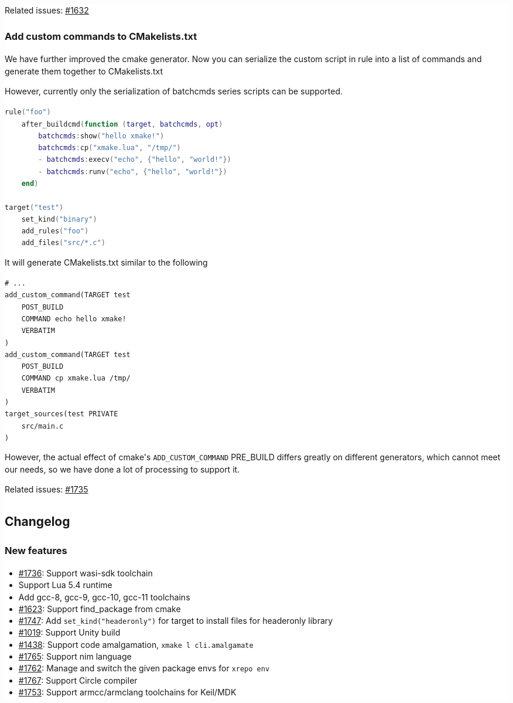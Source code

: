 Related issues: [#1632](https://github.com/xmake-io/xmake/issues/1632)

### Add custom commands to CMakelists.txt

We have further improved the cmake generator. Now you can serialize the custom script in rule into a list of commands and generate them together to CMakelists.txt

However, currently only the serialization of batchcmds series scripts can be supported.

```lua
rule("foo")
    after_buildcmd(function (target, batchcmds, opt)
        batchcmds:show("hello xmake!")
        batchcmds:cp("xmake.lua", "/tmp/")
        - batchcmds:execv("echo", {"hello", "world!"})
        - batchcmds:runv("echo", {"hello", "world!"})
    end)

target("test")
    set_kind("binary")
    add_rules("foo")
    add_files("src/*.c")
```

It will generate CMakelists.txt similar to the following

```
# ...
add_custom_command(TARGET test
    POST_BUILD
    COMMAND echo hello xmake!
    VERBATIM
)
add_custom_command(TARGET test
    POST_BUILD
    COMMAND cp xmake.lua /tmp/
    VERBATIM
)
target_sources(test PRIVATE
    src/main.c
)
```

However, the actual effect of cmake's `ADD_CUSTOM_COMMAND` PRE_BUILD differs greatly on different generators, which cannot meet our needs, so we have done a lot of processing to support it.

Related issues: [#1735](https://github.com/xmake-io/xmake/issues/1735)

## Changelog

### New features

* [#1736](https://github.com/xmake-io/xmake/issues/1736): Support wasi-sdk toolchain
* Support Lua 5.4 runtime
* Add gcc-8, gcc-9, gcc-10, gcc-11 toolchains
* [#1623](https://github.com/xmake-io/xmake/issues/1632): Support find_package from cmake
* [#1747](https://github.com/xmake-io/xmake/issues/1747): Add `set_kind("headeronly")` for target to install files for headeronly library
* [#1019](https://github.com/xmake-io/xmake/issues/1019): Support Unity build
* [#1438](https://github.com/xmake-io/xmake/issues/1438): Support code amalgamation, `xmake l cli.amalgamate`
* [#1765](https://github.com/xmake-io/xmake/issues/1756): Support nim language
* [#1762](https://github.com/xmake-io/xmake/issues/1762): Manage and switch the given package envs for `xrepo env`
* [#1767](https://github.com/xmake-io/xmake/issues/1767): Support Circle compiler
* [#1753](https://github.com/xmake-io/xmake/issues/1753): Support armcc/armclang toolchains for Keil/MDK